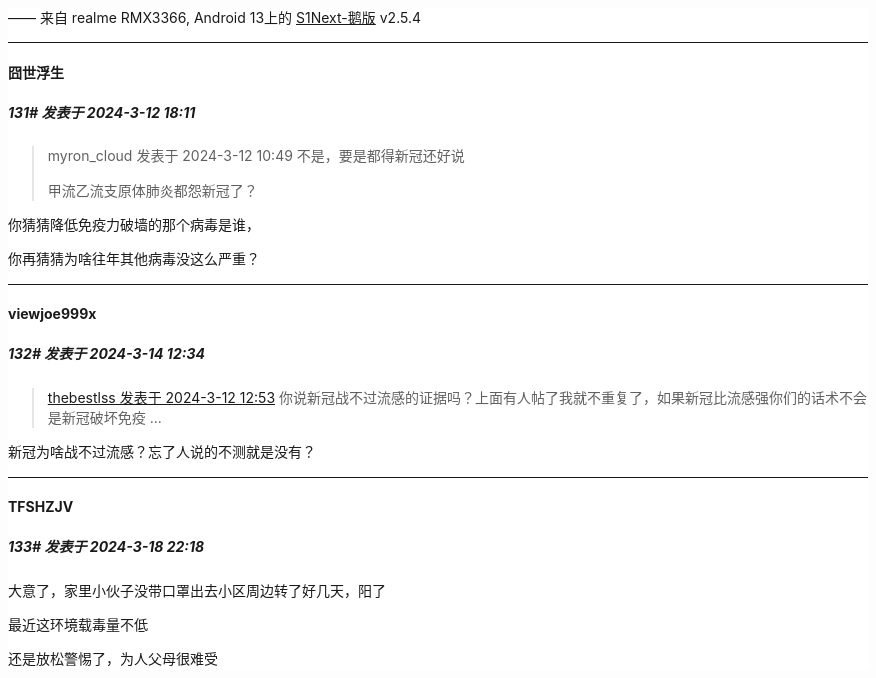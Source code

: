 —— 来自 realme RMX3366, Android 13上的 [S1Next-鹅版](https://github.com/ykrank/S1-Next/releases) v2.5.4

*****

####  囧世浮生  
##### 131#       发表于 2024-3-12 18:11

<blockquote>myron_cloud 发表于 2024-3-12 10:49
不是，要是都得新冠还好说

甲流乙流支原体肺炎都怨新冠了？</blockquote>
你猜猜降低免疫力破墙的那个病毒是谁，

你再猜猜为啥往年其他病毒没这么严重？


*****

####  viewjoe999x  
##### 132#       发表于 2024-3-14 12:34

<blockquote><a href="httphttps://bbs.saraba1st.com/2b/forum.php?mod=redirect&amp;goto=findpost&amp;pid=64228419&amp;ptid=2175111" target="_blank">thebestlss 发表于 2024-3-12 12:53</a>
你说新冠战不过流感的证据吗？上面有人帖了我就不重复了，如果新冠比流感强你们的话术不会是新冠破坏免疫 ...</blockquote>
新冠为啥战不过流感？忘了人说的不测就是没有？

*****

####  TFSHZJV  
##### 133#       发表于 2024-3-18 22:18

大意了，家里小伙子没带口罩出去小区周边转了好几天，阳了

最近这环境载毒量不低

还是放松警惕了，为人父母很难受

